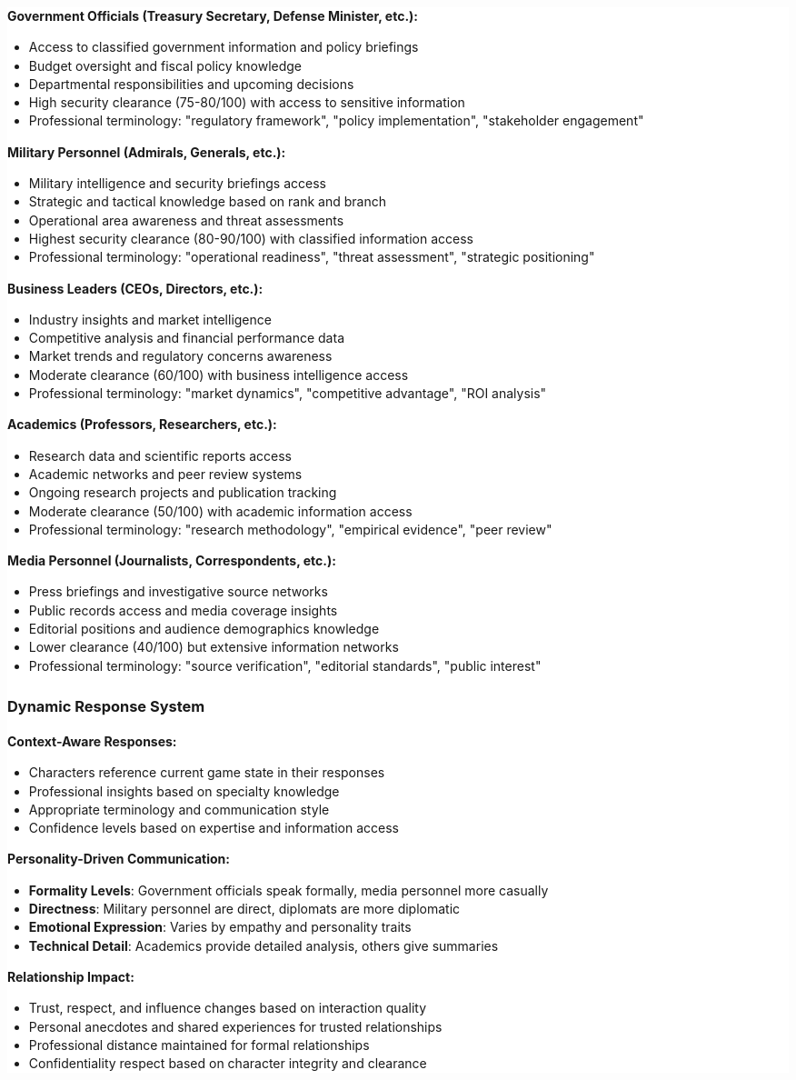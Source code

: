 **Government Officials (Treasury Secretary, Defense Minister, etc.):**
- Access to classified government information and policy briefings
- Budget oversight and fiscal policy knowledge
- Departmental responsibilities and upcoming decisions
- High security clearance (75-80/100) with access to sensitive information
- Professional terminology: "regulatory framework", "policy implementation", "stakeholder engagement"

**Military Personnel (Admirals, Generals, etc.):**
- Military intelligence and security briefings access
- Strategic and tactical knowledge based on rank and branch
- Operational area awareness and threat assessments
- Highest security clearance (80-90/100) with classified information access
- Professional terminology: "operational readiness", "threat assessment", "strategic positioning"

**Business Leaders (CEOs, Directors, etc.):**
- Industry insights and market intelligence
- Competitive analysis and financial performance data
- Market trends and regulatory concerns awareness
- Moderate clearance (60/100) with business intelligence access
- Professional terminology: "market dynamics", "competitive advantage", "ROI analysis"

**Academics (Professors, Researchers, etc.):**
- Research data and scientific reports access
- Academic networks and peer review systems
- Ongoing research projects and publication tracking
- Moderate clearance (50/100) with academic information access
- Professional terminology: "research methodology", "empirical evidence", "peer review"

**Media Personnel (Journalists, Correspondents, etc.):**
- Press briefings and investigative source networks
- Public records access and media coverage insights
- Editorial positions and audience demographics knowledge
- Lower clearance (40/100) but extensive information networks
- Professional terminology: "source verification", "editorial standards", "public interest"

### Dynamic Response System

**Context-Aware Responses:**
- Characters reference current game state in their responses
- Professional insights based on specialty knowledge
- Appropriate terminology and communication style
- Confidence levels based on expertise and information access

**Personality-Driven Communication:**
- **Formality Levels**: Government officials speak formally, media personnel more casually
- **Directness**: Military personnel are direct, diplomats are more diplomatic
- **Emotional Expression**: Varies by empathy and personality traits
- **Technical Detail**: Academics provide detailed analysis, others give summaries

**Relationship Impact:**
- Trust, respect, and influence changes based on interaction quality
- Personal anecdotes and shared experiences for trusted relationships
- Professional distance maintained for formal relationships
- Confidentiality respect based on character integrity and clearance

